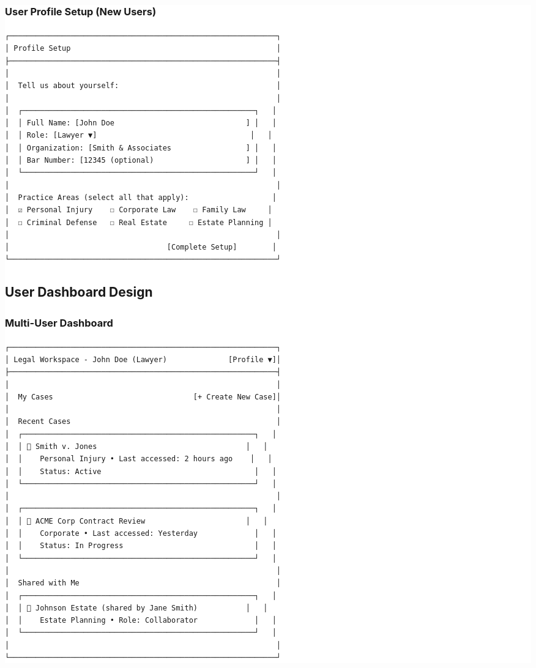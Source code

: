### User Profile Setup (New Users)
```
┌─────────────────────────────────────────────────────────────┐
│ Profile Setup                                               │
├─────────────────────────────────────────────────────────────┤
│                                                             │
│  Tell us about yourself:                                    │
│                                                             │
│  ┌─────────────────────────────────────────────────────┐   │
│  │ Full Name: [John Doe                              ] │   │
│  │ Role: [Lawyer ▼]                                   │   │
│  │ Organization: [Smith & Associates                 ] │   │
│  │ Bar Number: [12345 (optional)                     ] │   │
│  └─────────────────────────────────────────────────────┘   │
│                                                             │
│  Practice Areas (select all that apply):                   │
│  ☑ Personal Injury    ☐ Corporate Law    ☐ Family Law     │
│  ☐ Criminal Defense   ☐ Real Estate     ☐ Estate Planning │
│                                                             │
│                                    [Complete Setup]        │
└─────────────────────────────────────────────────────────────┘
```

## User Dashboard Design

### Multi-User Dashboard
```
┌─────────────────────────────────────────────────────────────┐
│ Legal Workspace - John Doe (Lawyer)              [Profile ▼]│
├─────────────────────────────────────────────────────────────┤
│                                                             │
│  My Cases                                [+ Create New Case]│
│                                                             │
│  Recent Cases                                               │
│  ┌─────────────────────────────────────────────────────┐   │
│  │ 📁 Smith v. Jones                                  │   │
│  │    Personal Injury • Last accessed: 2 hours ago    │   │
│  │    Status: Active                                   │   │
│  └─────────────────────────────────────────────────────┘   │
│                                                             │
│  ┌─────────────────────────────────────────────────────┐   │
│  │ 📁 ACME Corp Contract Review                       │   │
│  │    Corporate • Last accessed: Yesterday             │   │
│  │    Status: In Progress                              │   │
│  └─────────────────────────────────────────────────────┘   │
│                                                             │
│  Shared with Me                                             │
│  ┌─────────────────────────────────────────────────────┐   │
│  │ 📁 Johnson Estate (shared by Jane Smith)           │   │
│  │    Estate Planning • Role: Collaborator             │   │
│  └─────────────────────────────────────────────────────┘   │
│                                                             │
└─────────────────────────────────────────────────────────────┘
```
